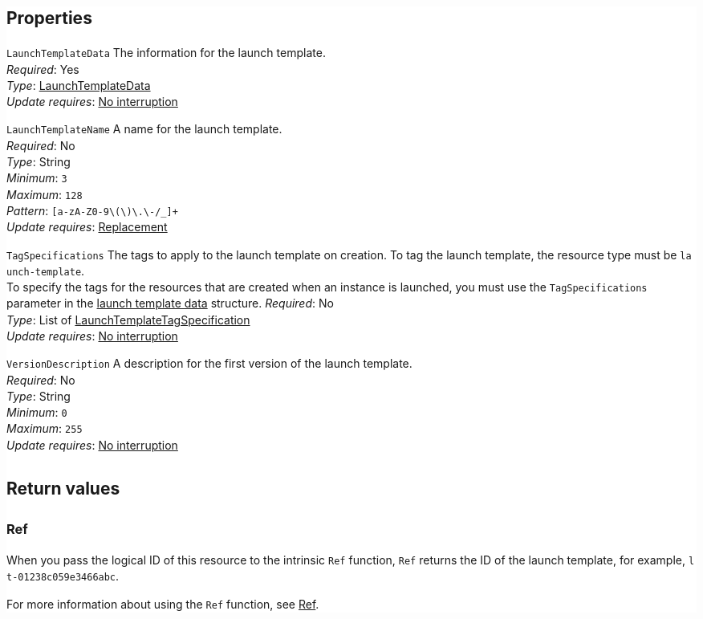 ## Properties<a name="aws-resource-ec2-launchtemplate-properties"></a>

`LaunchTemplateData` <a name="cfn-ec2-launchtemplate-launchtemplatedata"></a>
The information for the launch template\.  
_Required_: Yes  
_Type_: [LaunchTemplateData](aws-properties-ec2-launchtemplate-launchtemplatedata.md)  
_Update requires_: [No interruption](https://docs.aws.amazon.com/AWSCloudFormation/latest/UserGuide/using-cfn-updating-stacks-update-behaviors.html#update-no-interrupt)

`LaunchTemplateName` <a name="cfn-ec2-launchtemplate-launchtemplatename"></a>
A name for the launch template\.  
_Required_: No  
_Type_: String  
_Minimum_: `3`  
_Maximum_: `128`  
_Pattern_: `[a-zA-Z0-9\(\)\.\-/_]+`  
_Update requires_: [Replacement](https://docs.aws.amazon.com/AWSCloudFormation/latest/UserGuide/using-cfn-updating-stacks-update-behaviors.html#update-replacement)

`TagSpecifications` <a name="cfn-ec2-launchtemplate-tagspecifications"></a>
The tags to apply to the launch template on creation\. To tag the launch template, the resource type must be `launch-template`\.  
To specify the tags for the resources that are created when an instance is launched, you must use the `TagSpecifications` parameter in the [launch template data](https://docs.aws.amazon.com/AWSEC2/latest/APIReference/API_RequestLaunchTemplateData.html) structure\.
_Required_: No  
_Type_: List of [LaunchTemplateTagSpecification](aws-properties-ec2-launchtemplate-launchtemplatetagspecification.md)  
_Update requires_: [No interruption](https://docs.aws.amazon.com/AWSCloudFormation/latest/UserGuide/using-cfn-updating-stacks-update-behaviors.html#update-no-interrupt)

`VersionDescription` <a name="cfn-ec2-launchtemplate-versiondescription"></a>
A description for the first version of the launch template\.  
_Required_: No  
_Type_: String  
_Minimum_: `0`  
_Maximum_: `255`  
_Update requires_: [No interruption](https://docs.aws.amazon.com/AWSCloudFormation/latest/UserGuide/using-cfn-updating-stacks-update-behaviors.html#update-no-interrupt)

## Return values<a name="aws-resource-ec2-launchtemplate-return-values"></a>

### Ref<a name="aws-resource-ec2-launchtemplate-return-values-ref"></a>

When you pass the logical ID of this resource to the intrinsic `Ref` function, `Ref` returns the ID of the launch template, for example, `lt-01238c059e3466abc`\.

For more information about using the `Ref` function, see [Ref](https://docs.aws.amazon.com/AWSCloudFormation/latest/UserGuide/intrinsic-function-reference-ref.html)\.
